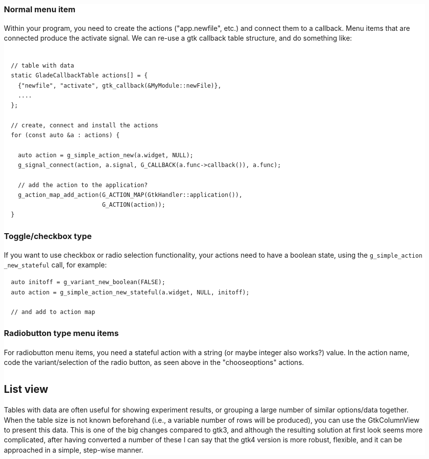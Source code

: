 ### Normal menu item

Within your program, you need to create the actions ("app.newfile", etc.) and connect them to a callback. Menu items that are connected produce the activate signal. We can re-use a gtk callback table structure, and do something like:

~~~~{.cxx}

  // table with data
  static GladeCallbackTable actions[] = {
    {"newfile", "activate", gtk_callback(&MyModule::newFile)},
    ....
  };

  // create, connect and install the actions
  for (const auto &a : actions) {

    auto action = g_simple_action_new(a.widget, NULL);
    g_signal_connect(action, a.signal, G_CALLBACK(a.func->callback()), a.func);

    // add the action to the application?
    g_action_map_add_action(G_ACTION_MAP(GtkHandler::application()),
                            G_ACTION(action));
  }
~~~~

### Toggle/checkbox type

If you want to use checkbox or radio selection functionality, your actions need to
have a boolean state, using the `g_simple_action_new_stateful` call, for example:

~~~~{.cxx}
  auto initoff = g_variant_new_boolean(FALSE);
  auto action = g_simple_action_new_stateful(a.widget, NULL, initoff);

  // and add to action map
~~~~

### Radiobutton type menu items

For radiobutton menu items, you need a stateful action with a string (or maybe integer also works?) value. In the action name, code the variant/selection of the radio button, as seen above in the "chooseoptions" actions.

## List view

Tables with data are often useful for showing experiment results, or grouping a large number of similar options/data together. When the table size is not known beforehand (i.e., a variable number of rows will be produced), you can use the GtkColumnView to present this data. This is one of the big changes compared to gtk3, and although the resulting solution at first look seems more complicated, after having converted a number of these I can say that the gtk4 version is more robust, flexible, and it can be approached in a simple, step-wise manner.
